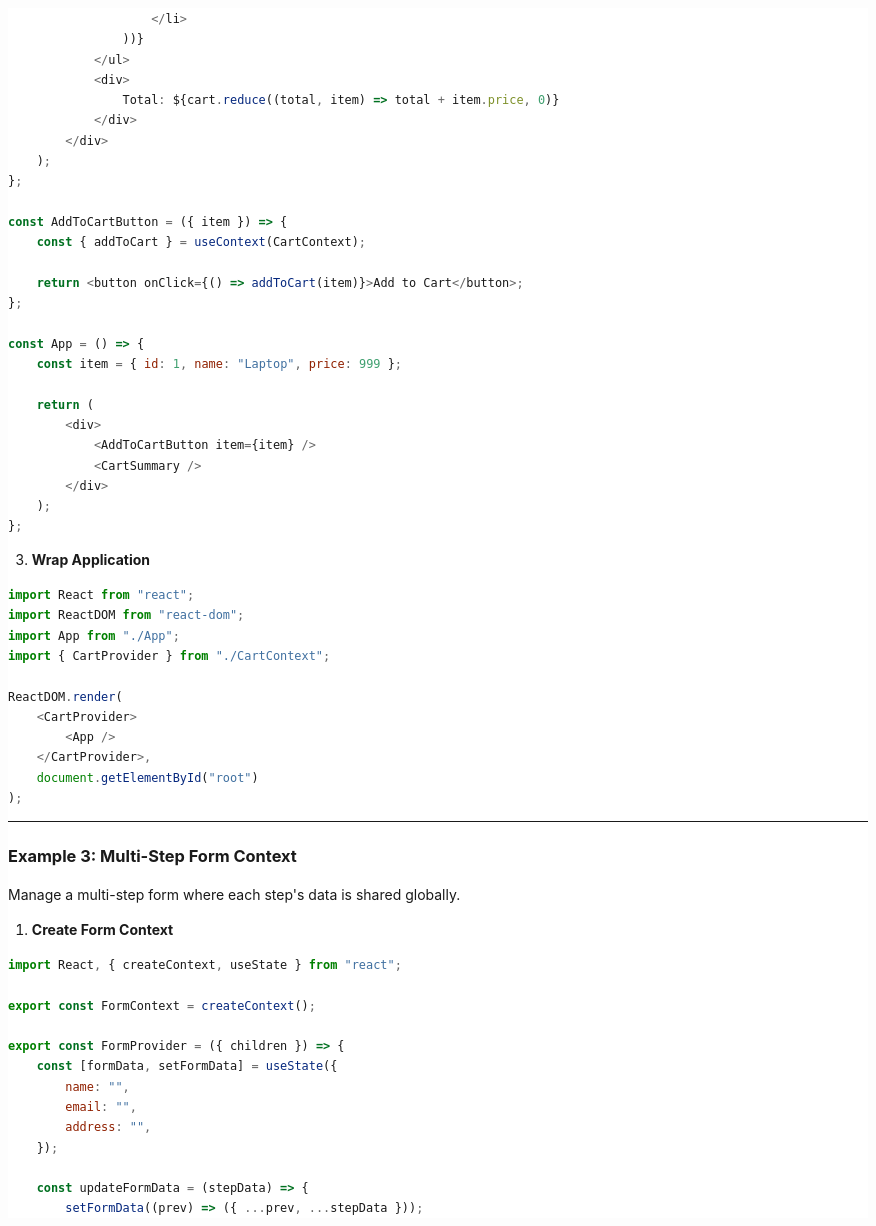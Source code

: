 ```javascript
                    </li>
                ))}
            </ul>
            <div>
                Total: ${cart.reduce((total, item) => total + item.price, 0)}
            </div>
        </div>
    );
};

const AddToCartButton = ({ item }) => {
    const { addToCart } = useContext(CartContext);

    return <button onClick={() => addToCart(item)}>Add to Cart</button>;
};

const App = () => {
    const item = { id: 1, name: "Laptop", price: 999 };

    return (
        <div>
            <AddToCartButton item={item} />
            <CartSummary />
        </div>
    );
};
```

3. **Wrap Application**

```javascript
import React from "react";
import ReactDOM from "react-dom";
import App from "./App";
import { CartProvider } from "./CartContext";

ReactDOM.render(
    <CartProvider>
        <App />
    </CartProvider>,
    document.getElementById("root")
);
```

---

### **Example 3: Multi-Step Form Context**

Manage a multi-step form where each step's data is shared globally.

1. **Create Form Context**

```javascript
import React, { createContext, useState } from "react";

export const FormContext = createContext();

export const FormProvider = ({ children }) => {
    const [formData, setFormData] = useState({
        name: "",
        email: "",
        address: "",
    });

    const updateFormData = (stepData) => {
        setFormData((prev) => ({ ...prev, ...stepData }));
```